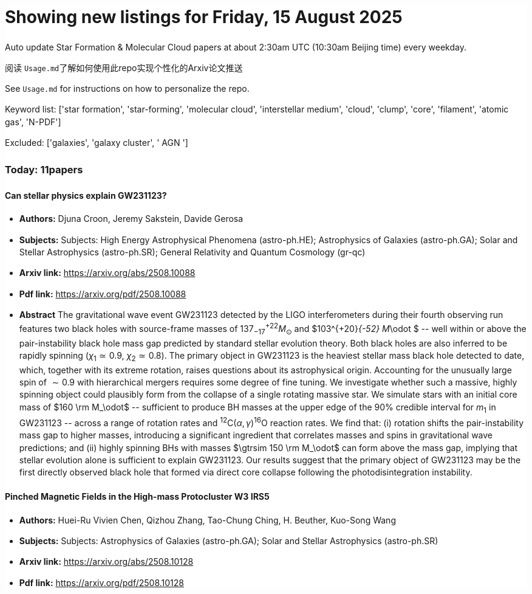 # Showing new listings for Friday, 15 August 2025
Auto update Star Formation & Molecular Cloud papers at about 2:30am UTC (10:30am Beijing time) every weekday.


阅读 `Usage.md`了解如何使用此repo实现个性化的Arxiv论文推送

See `Usage.md` for instructions on how to personalize the repo. 


Keyword list: ['star formation', 'star-forming', 'molecular cloud', 'interstellar medium', 'cloud', 'clump', 'core', 'filament', 'atomic gas', 'N-PDF']


Excluded: ['galaxies', 'galaxy cluster', ' AGN ']


### Today: 11papers 
#### Can stellar physics explain GW231123?
 - **Authors:** Djuna Croon, Jeremy Sakstein, Davide Gerosa
 - **Subjects:** Subjects:
High Energy Astrophysical Phenomena (astro-ph.HE); Astrophysics of Galaxies (astro-ph.GA); Solar and Stellar Astrophysics (astro-ph.SR); General Relativity and Quantum Cosmology (gr-qc)
 - **Arxiv link:** https://arxiv.org/abs/2508.10088

 - **Pdf link:** https://arxiv.org/pdf/2508.10088

 - **Abstract**
 The gravitational wave event GW231123 detected by the LIGO interferometers during their fourth observing run features two black holes with source-frame masses of $137^{+22}_{-17} M_\odot$ and $103^{+20}_{-52} M_\odot $ -- well within or above the pair-instability black hole mass gap predicted by standard stellar evolution theory. Both black holes are also inferred to be rapidly spinning ($\chi_1 \simeq 0.9$, $\chi_2 \simeq 0.8$). The primary object in GW231123 is the heaviest stellar mass black hole detected to date, which, together with its extreme rotation, raises questions about its astrophysical origin. Accounting for the unusually large spin of $\sim 0.9$ with hierarchical mergers requires some degree of fine tuning. We investigate whether such a massive, highly spinning object could plausibly form from the collapse of a single rotating massive star. We simulate stars with an initial core mass of $160 \rm M_\odot$ -- sufficient to produce BH masses at the upper edge of the 90% credible interval for $m_1$ in GW231123 -- across a range of rotation rates and $^{12}\mathrm{C}(\alpha,\gamma)^{16}\mathrm{O}$ reaction rates. We find that: (i) rotation shifts the pair-instability mass gap to higher masses, introducing a significant ingredient that correlates masses and spins in gravitational wave predictions; and (ii) highly spinning BHs with masses $\gtrsim 150 \rm M_\odot$ can form above the mass gap, implying that stellar evolution alone is sufficient to explain GW231123. Our results suggest that the primary object of GW231123 may be the first directly observed black hole that formed via direct core collapse following the photodisintegration instability.
#### Pinched Magnetic Fields in the High-mass Protocluster W3 IRS5
 - **Authors:** Huei-Ru Vivien Chen, Qizhou Zhang, Tao-Chung Ching, H. Beuther, Kuo-Song Wang
 - **Subjects:** Subjects:
Astrophysics of Galaxies (astro-ph.GA); Solar and Stellar Astrophysics (astro-ph.SR)
 - **Arxiv link:** https://arxiv.org/abs/2508.10128

 - **Pdf link:** https://arxiv.org/pdf/2508.10128
